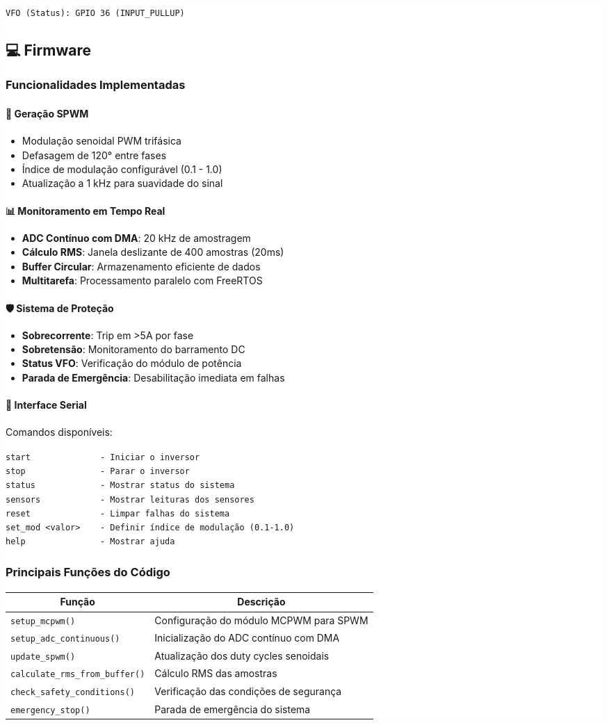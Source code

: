 ```
VFO (Status): GPIO 36 (INPUT_PULLUP)
```

## 💻 Firmware

### Funcionalidades Implementadas

#### 🌊 Geração SPWM

- Modulação senoidal PWM trifásica
- Defasagem de 120° entre fases
- Índice de modulação configurável (0.1 - 1.0)
- Atualização a 1 kHz para suavidade do sinal

#### 📊 Monitoramento em Tempo Real

- **ADC Contínuo com DMA**: 20 kHz de amostragem
- **Cálculo RMS**: Janela deslizante de 400 amostras (20ms)
- **Buffer Circular**: Armazenamento eficiente de dados
- **Multitarefa**: Processamento paralelo com FreeRTOS

#### 🛡️ Sistema de Proteção

- **Sobrecorrente**: Trip em >5A por fase
- **Sobretensão**: Monitoramento do barramento DC
- **Status VFO**: Verificação do módulo de potência
- **Parada de Emergência**: Desabilitação imediata em falhas

#### 📡 Interface Serial

Comandos disponíveis:

```
start              - Iniciar o inversor
stop               - Parar o inversor
status             - Mostrar status do sistema
sensors            - Mostrar leituras dos sensores
reset              - Limpar falhas do sistema
set_mod <valor>    - Definir índice de modulação (0.1-1.0)
help               - Mostrar ajuda
```

### Principais Funções do Código

| Função                        | Descrição                              |
| ----------------------------- | -------------------------------------- |
| `setup_mcpwm()`               | Configuração do módulo MCPWM para SPWM |
| `setup_adc_continuous()`      | Inicialização do ADC contínuo com DMA  |
| `update_spwm()`               | Atualização dos duty cycles senoidais  |
| `calculate_rms_from_buffer()` | Cálculo RMS das amostras               |
| `check_safety_conditions()`   | Verificação das condições de segurança |
| `emergency_stop()`            | Parada de emergência do sistema        |

